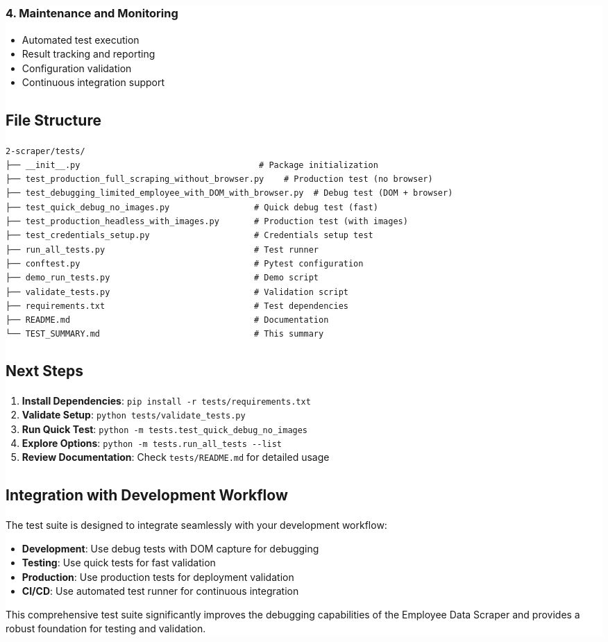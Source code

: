 ### 4. **Maintenance and Monitoring**
- Automated test execution
- Result tracking and reporting
- Configuration validation
- Continuous integration support

## File Structure

```
2-scraper/tests/
├── __init__.py                                    # Package initialization
├── test_production_full_scraping_without_browser.py    # Production test (no browser)
├── test_debugging_limited_employee_with_DOM_with_browser.py  # Debug test (DOM + browser)
├── test_quick_debug_no_images.py                 # Quick debug test (fast)
├── test_production_headless_with_images.py       # Production test (with images)
├── test_credentials_setup.py                     # Credentials setup test
├── run_all_tests.py                              # Test runner
├── conftest.py                                   # Pytest configuration
├── demo_run_tests.py                             # Demo script
├── validate_tests.py                             # Validation script
├── requirements.txt                              # Test dependencies
├── README.md                                     # Documentation
└── TEST_SUMMARY.md                               # This summary
```

## Next Steps

1. **Install Dependencies**: `pip install -r tests/requirements.txt`
2. **Validate Setup**: `python tests/validate_tests.py`
3. **Run Quick Test**: `python -m tests.test_quick_debug_no_images`
4. **Explore Options**: `python -m tests.run_all_tests --list`
5. **Review Documentation**: Check `tests/README.md` for detailed usage

## Integration with Development Workflow

The test suite is designed to integrate seamlessly with your development workflow:

- **Development**: Use debug tests with DOM capture for debugging
- **Testing**: Use quick tests for fast validation
- **Production**: Use production tests for deployment validation
- **CI/CD**: Use automated test runner for continuous integration

This comprehensive test suite significantly improves the debugging capabilities of the Employee Data Scraper and provides a robust foundation for testing and validation.
